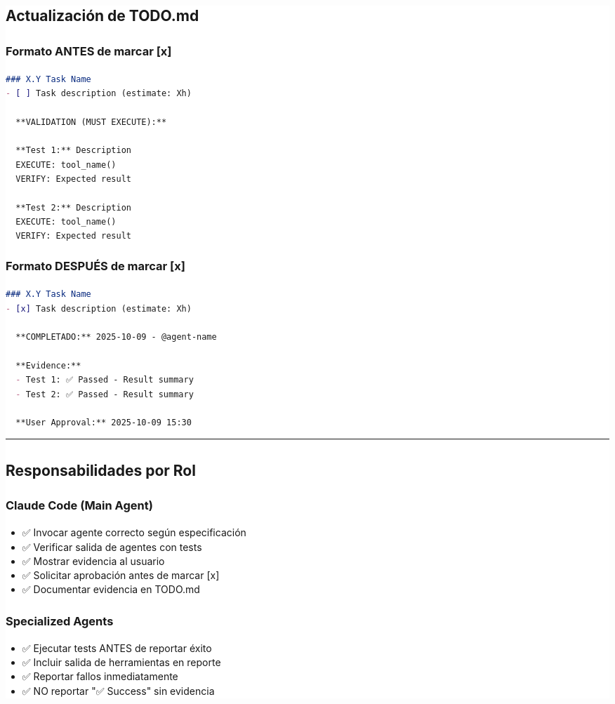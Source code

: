 
## Actualización de TODO.md

### Formato ANTES de marcar [x]

```markdown
### X.Y Task Name
- [ ] Task description (estimate: Xh)

  **VALIDATION (MUST EXECUTE):**

  **Test 1:** Description
  EXECUTE: tool_name()
  VERIFY: Expected result

  **Test 2:** Description
  EXECUTE: tool_name()
  VERIFY: Expected result
```

### Formato DESPUÉS de marcar [x]

```markdown
### X.Y Task Name
- [x] Task description (estimate: Xh)

  **COMPLETADO:** 2025-10-09 - @agent-name

  **Evidence:**
  - Test 1: ✅ Passed - Result summary
  - Test 2: ✅ Passed - Result summary

  **User Approval:** 2025-10-09 15:30
```

---

## Responsabilidades por Rol

### Claude Code (Main Agent)
- ✅ Invocar agente correcto según especificación
- ✅ Verificar salida de agentes con tests
- ✅ Mostrar evidencia al usuario
- ✅ Solicitar aprobación antes de marcar [x]
- ✅ Documentar evidencia en TODO.md

### Specialized Agents
- ✅ Ejecutar tests ANTES de reportar éxito
- ✅ Incluir salida de herramientas en reporte
- ✅ Reportar fallos inmediatamente
- ✅ NO reportar "✅ Success" sin evidencia

